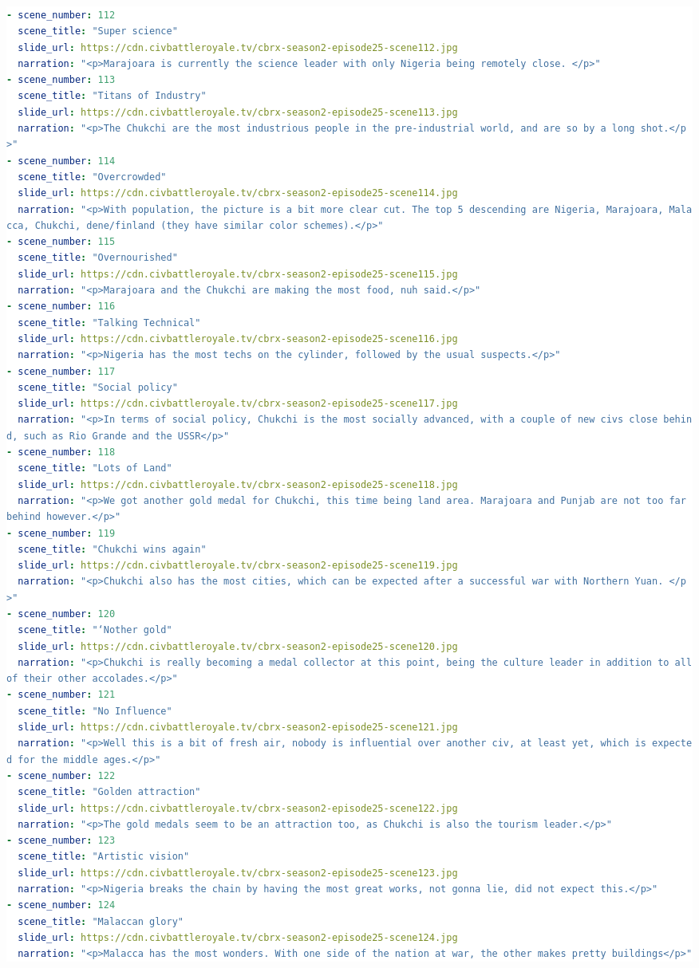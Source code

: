 ```yaml
- scene_number: 112
  scene_title: "Super science"
  slide_url: https://cdn.civbattleroyale.tv/cbrx-season2-episode25-scene112.jpg
  narration: "<p>Marajoara is currently the science leader with only Nigeria being remotely close. </p>"
- scene_number: 113
  scene_title: "Titans of Industry"
  slide_url: https://cdn.civbattleroyale.tv/cbrx-season2-episode25-scene113.jpg
  narration: "<p>The Chukchi are the most industrious people in the pre-industrial world, and are so by a long shot.</p>"
- scene_number: 114
  scene_title: "Overcrowded"
  slide_url: https://cdn.civbattleroyale.tv/cbrx-season2-episode25-scene114.jpg
  narration: "<p>With population, the picture is a bit more clear cut. The top 5 descending are Nigeria, Marajoara, Malacca, Chukchi, dene/finland (they have similar color schemes).</p>"
- scene_number: 115
  scene_title: "Overnourished"
  slide_url: https://cdn.civbattleroyale.tv/cbrx-season2-episode25-scene115.jpg
  narration: "<p>Marajoara and the Chukchi are making the most food, nuh said.</p>"
- scene_number: 116
  scene_title: "Talking Technical"
  slide_url: https://cdn.civbattleroyale.tv/cbrx-season2-episode25-scene116.jpg
  narration: "<p>Nigeria has the most techs on the cylinder, followed by the usual suspects.</p>"
- scene_number: 117
  scene_title: "Social policy"
  slide_url: https://cdn.civbattleroyale.tv/cbrx-season2-episode25-scene117.jpg
  narration: "<p>In terms of social policy, Chukchi is the most socially advanced, with a couple of new civs close behind, such as Rio Grande and the USSR</p>"
- scene_number: 118
  scene_title: "Lots of Land"
  slide_url: https://cdn.civbattleroyale.tv/cbrx-season2-episode25-scene118.jpg
  narration: "<p>We got another gold medal for Chukchi, this time being land area. Marajoara and Punjab are not too far behind however.</p>"
- scene_number: 119
  scene_title: "Chukchi wins again"
  slide_url: https://cdn.civbattleroyale.tv/cbrx-season2-episode25-scene119.jpg
  narration: "<p>Chukchi also has the most cities, which can be expected after a successful war with Northern Yuan. </p>"
- scene_number: 120
  scene_title: "‘Nother gold"
  slide_url: https://cdn.civbattleroyale.tv/cbrx-season2-episode25-scene120.jpg
  narration: "<p>Chukchi is really becoming a medal collector at this point, being the culture leader in addition to all of their other accolades.</p>"
- scene_number: 121
  scene_title: "No Influence"
  slide_url: https://cdn.civbattleroyale.tv/cbrx-season2-episode25-scene121.jpg
  narration: "<p>Well this is a bit of fresh air, nobody is influential over another civ, at least yet, which is expected for the middle ages.</p>"
- scene_number: 122
  scene_title: "Golden attraction"
  slide_url: https://cdn.civbattleroyale.tv/cbrx-season2-episode25-scene122.jpg
  narration: "<p>The gold medals seem to be an attraction too, as Chukchi is also the tourism leader.</p>"
- scene_number: 123
  scene_title: "Artistic vision"
  slide_url: https://cdn.civbattleroyale.tv/cbrx-season2-episode25-scene123.jpg
  narration: "<p>Nigeria breaks the chain by having the most great works, not gonna lie, did not expect this.</p>"
- scene_number: 124
  scene_title: "Malaccan glory"
  slide_url: https://cdn.civbattleroyale.tv/cbrx-season2-episode25-scene124.jpg
  narration: "<p>Malacca has the most wonders. With one side of the nation at war, the other makes pretty buildings</p>"
```